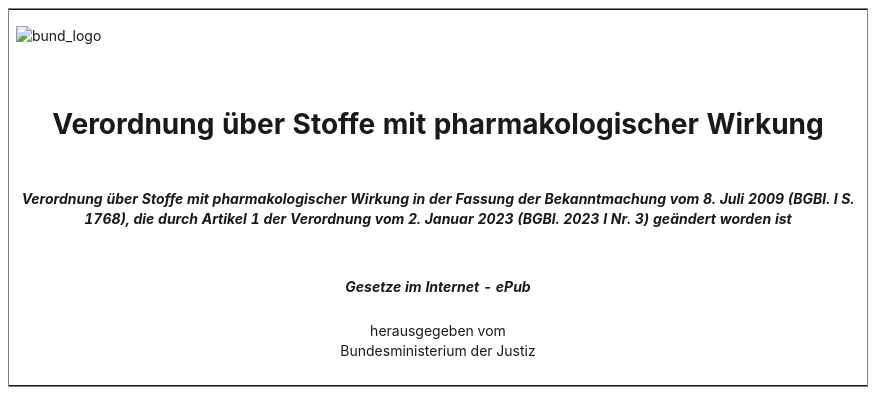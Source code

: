 <span id="DECKBLATT.html"></span>

<table border="0" frame="border" width="100%">

<tr valign="top">

<td align="left">

![bund\_logo](BfJ_2021_Web_de_de.gif)

</td>

<td align="right">

 

</td>

</tr>

<tr align="center" valign="middle">

<td colspan="2">

# Verordnung über Stoffe mit pharmakologischer Wirkung

</td>

</tr>

<tr align="center" valign="middle">

<td colspan="2">

##### Verordnung über Stoffe mit pharmakologischer Wirkung in der Fassung der Bekanntmachung vom 8. Juli 2009 (BGBl. I S. 1768), die durch Artikel 1 der Verordnung vom 2. Januar 2023 (BGBl. 2023 I Nr. 3) geändert worden ist

</td>

</tr>

<tr align="center" valign="middle">

<td colspan="2">

  
  

##### Gesetze im Internet - ePub  
  
herausgegeben vom  
Bundesministerium der Justiz

</td>

</tr>

<tr align="center" valign="bottom">

<td colspan="2">
